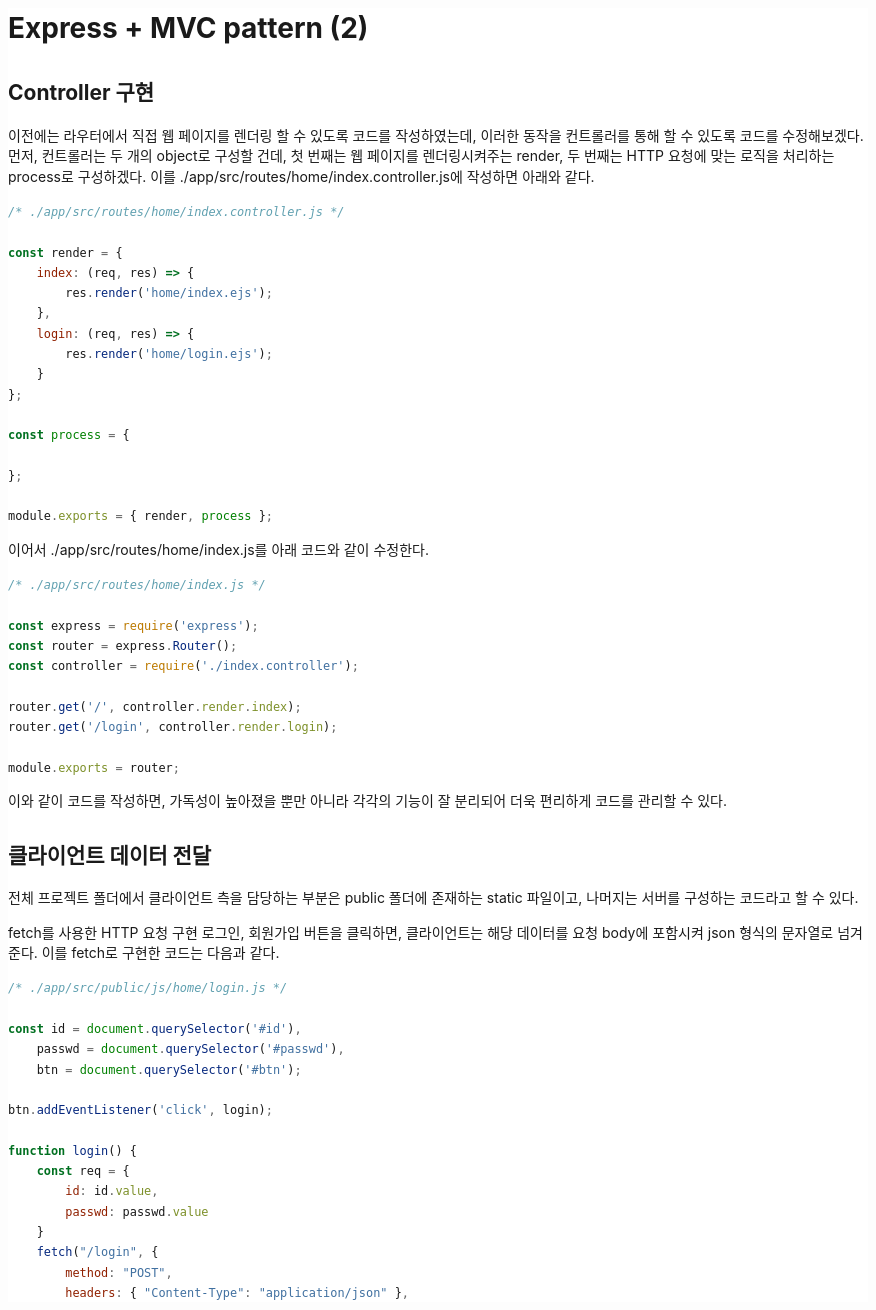 # Express + MVC pattern (2)

##  Controller 구현
이전에는 라우터에서 직접 웹 페이지를 렌더링 할 수 있도록 코드를 작성하였는데, 이러한 동작을 컨트롤러를 통해 할 수 있도록 코드를 수정해보겠다. 먼저, 컨트롤러는 두 개의 object로 구성할 건데, 첫 번째는 웹 페이지를 렌더링시켜주는 render, 두 번째는 HTTP 요청에 맞는 로직을 처리하는 process로 구성하겠다. 이를 ./app/src/routes/home/index.controller.js에 작성하면 아래와 같다.
```js
/* ./app/src/routes/home/index.controller.js */

const render = {
    index: (req, res) => {
        res.render('home/index.ejs');
    },
    login: (req, res) => {
        res.render('home/login.ejs');
    }
};

const process = {

};

module.exports = { render, process };
```
이어서 ./app/src/routes/home/index.js를 아래 코드와 같이 수정한다.
```js
/* ./app/src/routes/home/index.js */

const express = require('express');
const router = express.Router();
const controller = require('./index.controller');

router.get('/', controller.render.index);
router.get('/login', controller.render.login);

module.exports = router;
```
이와 같이 코드를 작성하면, 가독성이 높아졌을 뿐만 아니라 각각의 기능이 잘 분리되어 더욱 편리하게 코드를 관리할 수 있다.

## 클라이언트 데이터 전달

전체 프로젝트 폴더에서 클라이언트 측을 담당하는 부분은 public 폴더에 존재하는 static 파일이고, 나머지는 서버를 구성하는 코드라고 할 수 있다.

fetch를 사용한 HTTP 요청 구현
로그인, 회원가입 버튼을 클릭하면, 클라이언트는 해당 데이터를 요청 body에 포함시켜 json 형식의 문자열로 넘겨준다. 이를 fetch로 구현한 코드는 다음과 같다.

```js
/* ./app/src/public/js/home/login.js */

const id = document.querySelector('#id'),
    passwd = document.querySelector('#passwd'),
    btn = document.querySelector('#btn');

btn.addEventListener('click', login);

function login() {
    const req = {
        id: id.value,
        passwd: passwd.value
    }
    fetch("/login", {
        method: "POST",
        headers: { "Content-Type": "application/json" },
```